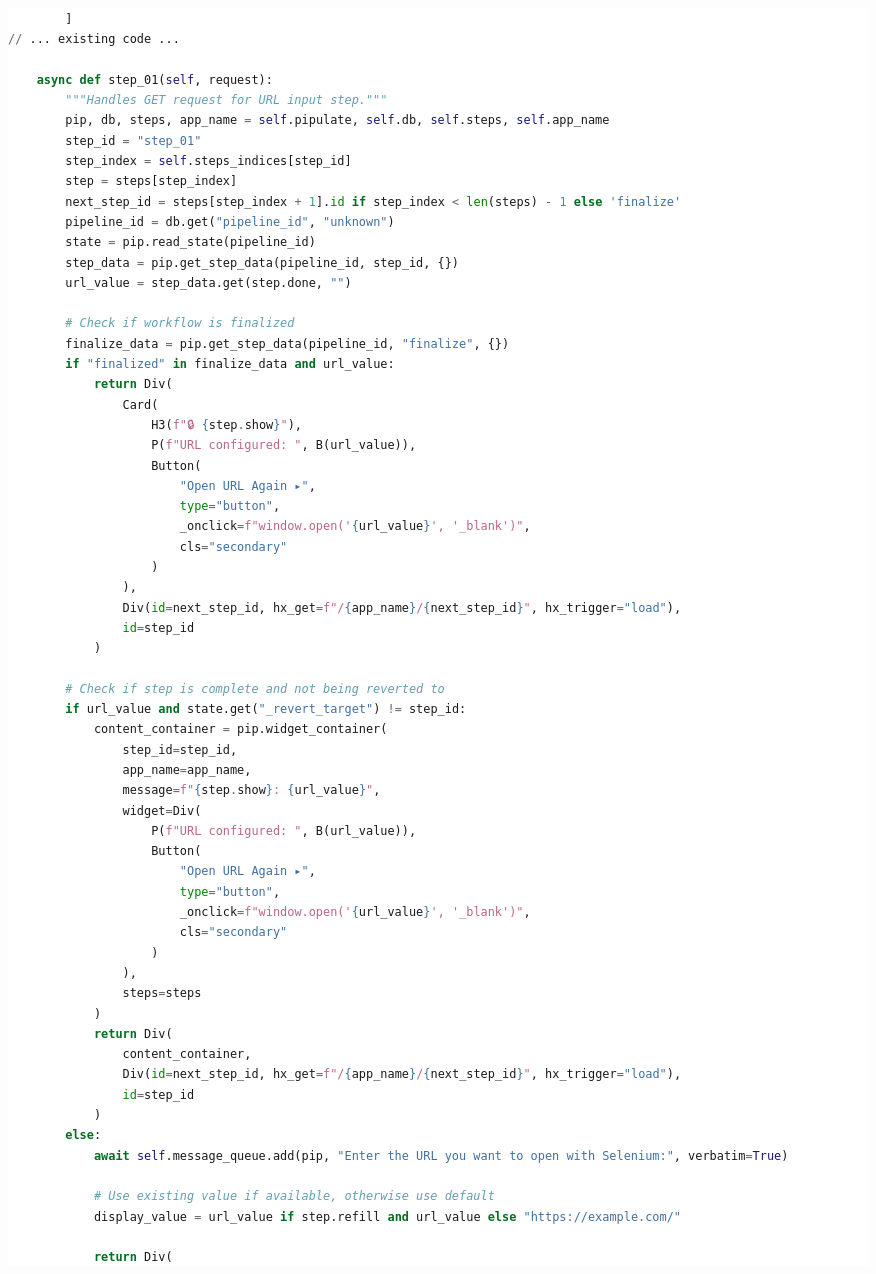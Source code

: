 ```python
        ]
// ... existing code ...

    async def step_01(self, request):
        """Handles GET request for URL input step."""
        pip, db, steps, app_name = self.pipulate, self.db, self.steps, self.app_name
        step_id = "step_01"
        step_index = self.steps_indices[step_id]
        step = steps[step_index]
        next_step_id = steps[step_index + 1].id if step_index < len(steps) - 1 else 'finalize'
        pipeline_id = db.get("pipeline_id", "unknown")
        state = pip.read_state(pipeline_id)
        step_data = pip.get_step_data(pipeline_id, step_id, {})
        url_value = step_data.get(step.done, "")

        # Check if workflow is finalized
        finalize_data = pip.get_step_data(pipeline_id, "finalize", {})
        if "finalized" in finalize_data and url_value:
            return Div(
                Card(
                    H3(f"🔒 {step.show}"),
                    P(f"URL configured: ", B(url_value)),
                    Button(
                        "Open URL Again ▸",
                        type="button",
                        _onclick=f"window.open('{url_value}', '_blank')",
                        cls="secondary"
                    )
                ),
                Div(id=next_step_id, hx_get=f"/{app_name}/{next_step_id}", hx_trigger="load"),
                id=step_id
            )
            
        # Check if step is complete and not being reverted to
        if url_value and state.get("_revert_target") != step_id:
            content_container = pip.widget_container(
                step_id=step_id,
                app_name=app_name,
                message=f"{step.show}: {url_value}",
                widget=Div(
                    P(f"URL configured: ", B(url_value)),
                    Button(
                        "Open URL Again ▸",
                        type="button",
                        _onclick=f"window.open('{url_value}', '_blank')",
                        cls="secondary"
                    )
                ),
                steps=steps
            )
            return Div(
                content_container,
                Div(id=next_step_id, hx_get=f"/{app_name}/{next_step_id}", hx_trigger="load"),
                id=step_id
            )
        else:
            await self.message_queue.add(pip, "Enter the URL you want to open with Selenium:", verbatim=True)
            
            # Use existing value if available, otherwise use default
            display_value = url_value if step.refill and url_value else "https://example.com/"
            
            return Div(
```